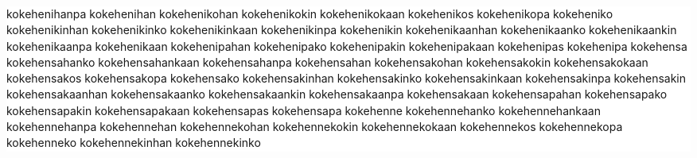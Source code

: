 kokehenihanpa
kokehenihan
kokehenikohan
kokehenikokin
kokehenikokaan
kokehenikos
kokehenikopa
kokeheniko
kokehenikinhan
kokehenikinko
kokehenikinkaan
kokehenikinpa
kokehenikin
kokehenikaanhan
kokehenikaanko
kokehenikaankin
kokehenikaanpa
kokehenikaan
kokehenipahan
kokehenipako
kokehenipakin
kokehenipakaan
kokehenipas
kokehenipa
kokehensa
kokehensahanko
kokehensahankaan
kokehensahanpa
kokehensahan
kokehensakohan
kokehensakokin
kokehensakokaan
kokehensakos
kokehensakopa
kokehensako
kokehensakinhan
kokehensakinko
kokehensakinkaan
kokehensakinpa
kokehensakin
kokehensakaanhan
kokehensakaanko
kokehensakaankin
kokehensakaanpa
kokehensakaan
kokehensapahan
kokehensapako
kokehensapakin
kokehensapakaan
kokehensapas
kokehensapa
kokehenne
kokehennehanko
kokehennehankaan
kokehennehanpa
kokehennehan
kokehennekohan
kokehennekokin
kokehennekokaan
kokehennekos
kokehennekopa
kokehenneko
kokehennekinhan
kokehennekinko